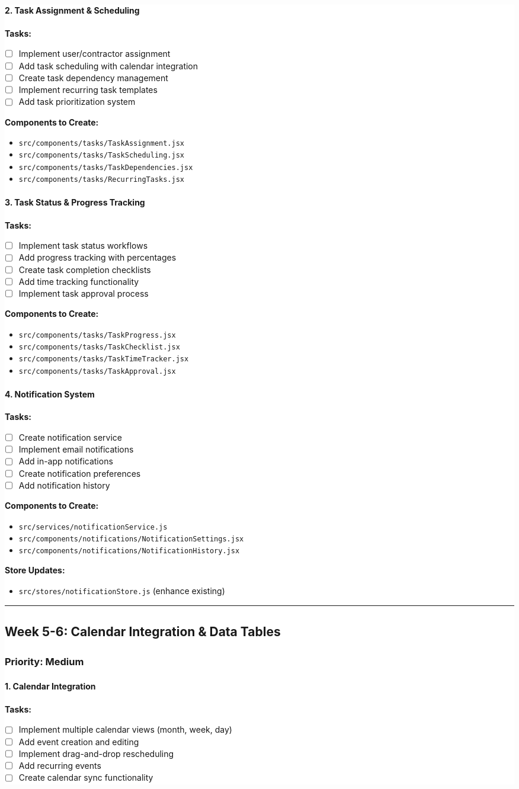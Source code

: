 #### 2. Task Assignment & Scheduling
**Tasks:**
- [ ] Implement user/contractor assignment
- [ ] Add task scheduling with calendar integration
- [ ] Create task dependency management
- [ ] Implement recurring task templates
- [ ] Add task prioritization system

**Components to Create:**
- `src/components/tasks/TaskAssignment.jsx`
- `src/components/tasks/TaskScheduling.jsx`
- `src/components/tasks/TaskDependencies.jsx`
- `src/components/tasks/RecurringTasks.jsx`

#### 3. Task Status & Progress Tracking
**Tasks:**
- [ ] Implement task status workflows
- [ ] Add progress tracking with percentages
- [ ] Create task completion checklists
- [ ] Add time tracking functionality
- [ ] Implement task approval process

**Components to Create:**
- `src/components/tasks/TaskProgress.jsx`
- `src/components/tasks/TaskChecklist.jsx`
- `src/components/tasks/TaskTimeTracker.jsx`
- `src/components/tasks/TaskApproval.jsx`

#### 4. Notification System
**Tasks:**
- [ ] Create notification service
- [ ] Implement email notifications
- [ ] Add in-app notifications
- [ ] Create notification preferences
- [ ] Add notification history

**Components to Create:**
- `src/services/notificationService.js`
- `src/components/notifications/NotificationSettings.jsx`
- `src/components/notifications/NotificationHistory.jsx`

**Store Updates:**
- `src/stores/notificationStore.js` (enhance existing)

---

## Week 5-6: Calendar Integration & Data Tables

### Priority: Medium

#### 1. Calendar Integration
**Tasks:**
- [ ] Implement multiple calendar views (month, week, day)
- [ ] Add event creation and editing
- [ ] Implement drag-and-drop rescheduling
- [ ] Add recurring events
- [ ] Create calendar sync functionality
